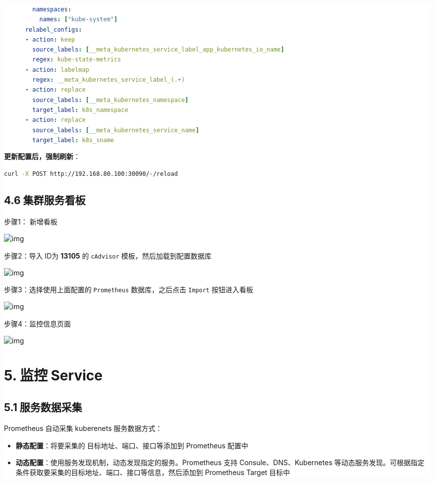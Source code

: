 ```yaml
        namespaces:
          names: ["kube-system"]
      relabel_configs:
      - action: keep
        source_labels: [__meta_kubernetes_service_label_app_kubernetes_io_name]
        regex: kube-state-metrics
      - action: labelmap
        regex: __meta_kubernetes_service_label_(.+)
      - action: replace
        source_labels: [__meta_kubernetes_namespace]
        target_label: k8s_namespace
      - action: replace
        source_labels: [__meta_kubernetes_service_name]
        target_label: k8s_sname    
```

**更新配置后，强制刷新**：

```bash
curl -X POST http://192.168.80.100:30090/-/reload
```



## 4.6 集群服务看板

步骤1： 新增看板 

![img](https://cdn.jsdelivr.net/gh/elihe2011/bedgraph@master/kubernetes/grafana-dashboard-new.png)

步骤2：导入 ID为 **13105** 的 `cAdvisor` 模板，然后加载到配置数据库

![img](https://cdn.jsdelivr.net/gh/elihe2011/bedgraph@master/kubernetes/grafana-dashboard-load-13105.png)

步骤3：选择使用上面配置的 `Prometheus` 数据库，之后点击 `Import` 按钮进入看板

![img](https://cdn.jsdelivr.net/gh/elihe2011/bedgraph@master/kubernetes/grafana-dashboard-import.png)

步骤4：监控信息页面

![img](https://cdn.jsdelivr.net/gh/elihe2011/bedgraph@master/kubernetes/grafana-dashboard-kubestatemetrics-cadvisor.png)



# 5. 监控 Service

## 5.1 服务数据采集

Prometheus 自动采集 kuberenets 服务数据方式：

- **静态配置**：将要采集的 目标地址、端口、接口等添加到 Prometheus 配置中

- **动态配置**：使用服务发现机制，动态发现指定的服务。Prometheus 支持 Consule、DNS、Kubernetes 等动态服务发现。可根据指定条件获取要采集的目标地址、端口、接口等信息，然后添加到 Prometheus Target 目标中
